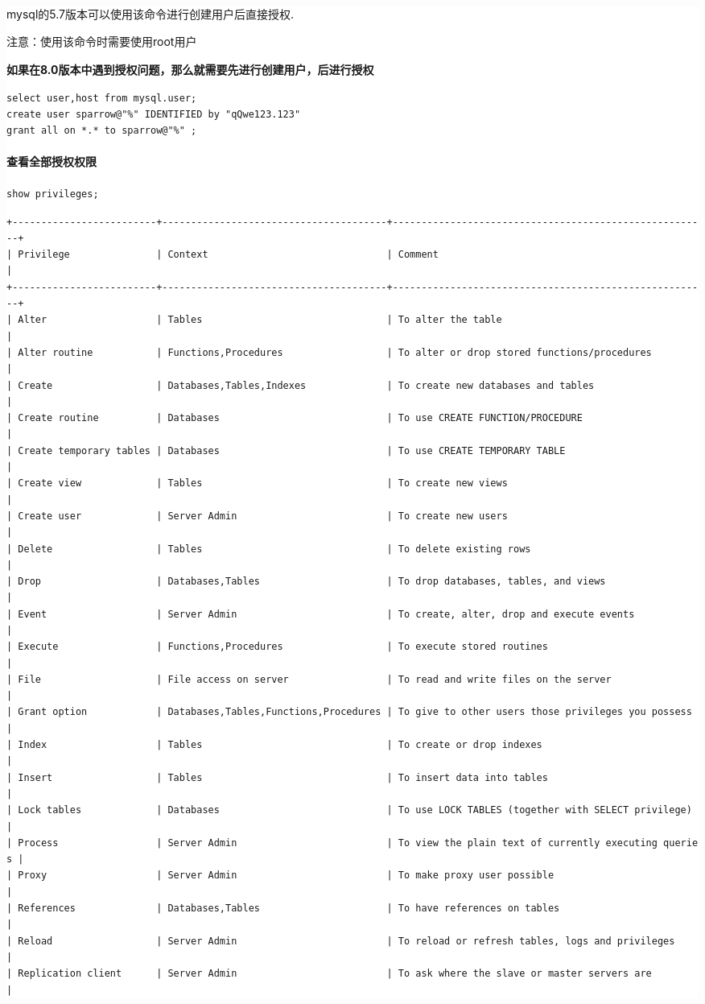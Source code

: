 mysql的5.7版本可以使用该命令进行创建用户后直接授权.

注意：使用该命令时需要使用root用户

**如果在8.0版本中遇到授权问题，那么就需要先进行创建用户，后进行授权**

```mysql
select user,host from mysql.user;
create user sparrow@"%" IDENTIFIED by "qQwe123.123"
grant all on *.* to sparrow@"%" ;
```

#### 查看全部授权权限

`show privileges;`

```mysql
+-------------------------+---------------------------------------+-------------------------------------------------------+
| Privilege               | Context                               | Comment                                               |
+-------------------------+---------------------------------------+-------------------------------------------------------+
| Alter                   | Tables                                | To alter the table                                    |
| Alter routine           | Functions,Procedures                  | To alter or drop stored functions/procedures          |
| Create                  | Databases,Tables,Indexes              | To create new databases and tables                    |
| Create routine          | Databases                             | To use CREATE FUNCTION/PROCEDURE                      |
| Create temporary tables | Databases                             | To use CREATE TEMPORARY TABLE                         |
| Create view             | Tables                                | To create new views                                   |
| Create user             | Server Admin                          | To create new users                                   |
| Delete                  | Tables                                | To delete existing rows                               |
| Drop                    | Databases,Tables                      | To drop databases, tables, and views                  |
| Event                   | Server Admin                          | To create, alter, drop and execute events             |
| Execute                 | Functions,Procedures                  | To execute stored routines                            |
| File                    | File access on server                 | To read and write files on the server                 |
| Grant option            | Databases,Tables,Functions,Procedures | To give to other users those privileges you possess   |
| Index                   | Tables                                | To create or drop indexes                             |
| Insert                  | Tables                                | To insert data into tables                            |
| Lock tables             | Databases                             | To use LOCK TABLES (together with SELECT privilege)   |
| Process                 | Server Admin                          | To view the plain text of currently executing queries |
| Proxy                   | Server Admin                          | To make proxy user possible                           |
| References              | Databases,Tables                      | To have references on tables                          |
| Reload                  | Server Admin                          | To reload or refresh tables, logs and privileges      |
| Replication client      | Server Admin                          | To ask where the slave or master servers are          |
```